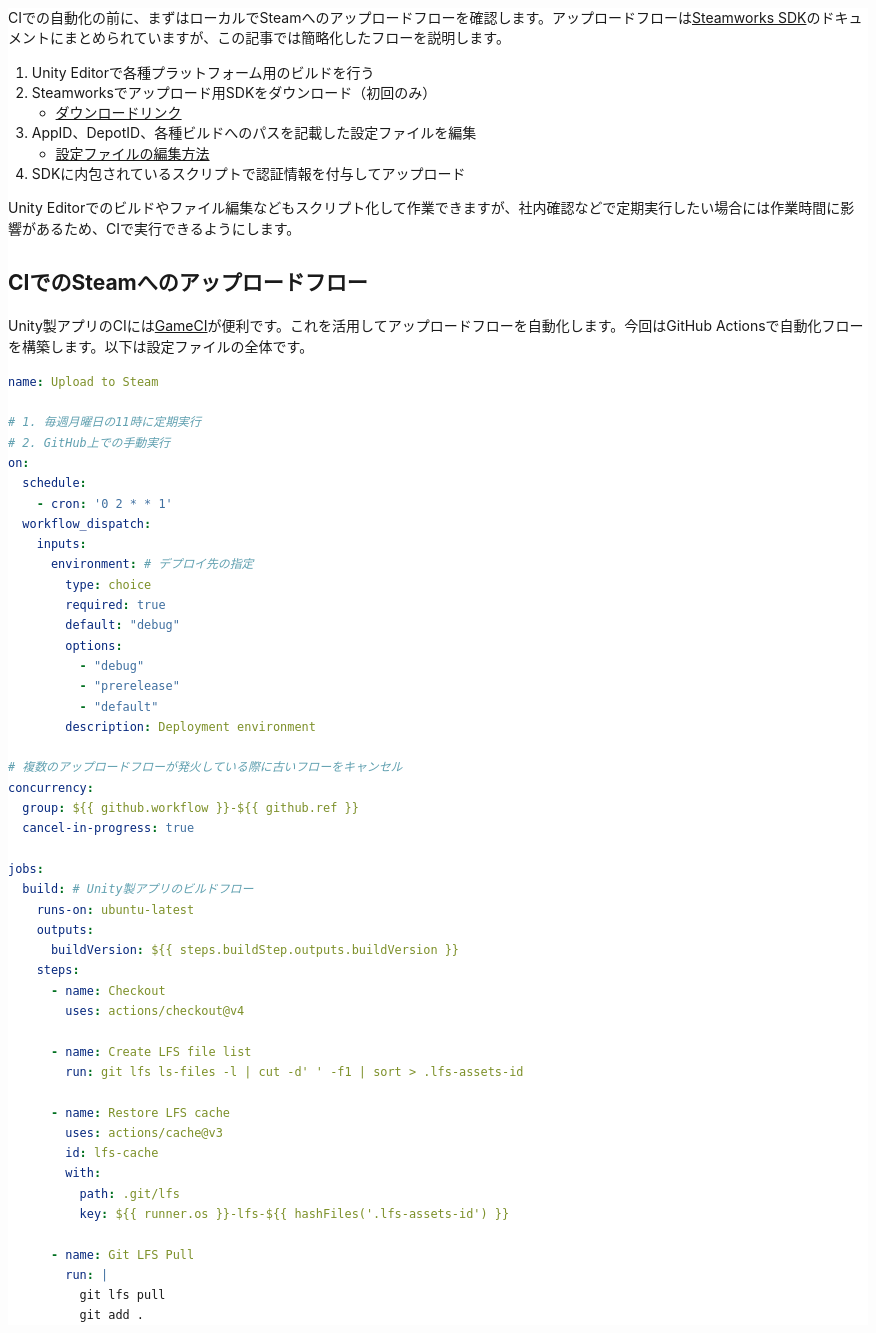 CIでの自動化の前に、まずはローカルでSteamへのアップロードフローを確認します。アップロードフローは[Steamworks SDK](https://partner.steamgames.com/doc/sdk)のドキュメントにまとめられていますが、この記事では簡略化したフローを説明します。

1. Unity Editorで各種プラットフォーム用のビルドを行う
2. Steamworksでアップロード用SDKをダウンロード（初回のみ）
    - [ダウンロードリンク](https://partner.steamgames.com/downloads/list)
3. AppID、DepotID、各種ビルドへのパスを記載した設定ファイルを編集
    - [設定ファイルの編集方法](https://partner.steamgames.com/doc/sdk/uploading)
4. SDKに内包されているスクリプトで認証情報を付与してアップロード

Unity Editorでのビルドやファイル編集などもスクリプト化して作業できますが、社内確認などで定期実行したい場合には作業時間に影響があるため、CIで実行できるようにします。

## CIでのSteamへのアップロードフロー

Unity製アプリのCIには[GameCI](https://game.ci/docs/github/getting-started)が便利です。これを活用してアップロードフローを自動化します。今回はGitHub Actionsで自動化フローを構築します。以下は設定ファイルの全体です。

```yml:main.yml
name: Upload to Steam

# 1. 毎週月曜日の11時に定期実行
# 2. GitHub上での手動実行
on:
  schedule:
    - cron: '0 2 * * 1'
  workflow_dispatch:
    inputs:
      environment: # デプロイ先の指定
        type: choice
        required: true
        default: "debug"
        options:
          - "debug"
          - "prerelease"
          - "default"
        description: Deployment environment

# 複数のアップロードフローが発火している際に古いフローをキャンセル
concurrency:
  group: ${{ github.workflow }}-${{ github.ref }}
  cancel-in-progress: true
    
jobs:
  build: # Unity製アプリのビルドフロー
    runs-on: ubuntu-latest
    outputs:
      buildVersion: ${{ steps.buildStep.outputs.buildVersion }}
    steps:
      - name: Checkout
        uses: actions/checkout@v4
        
      - name: Create LFS file list
        run: git lfs ls-files -l | cut -d' ' -f1 | sort > .lfs-assets-id
        
      - name: Restore LFS cache
        uses: actions/cache@v3
        id: lfs-cache
        with:
          path: .git/lfs
          key: ${{ runner.os }}-lfs-${{ hashFiles('.lfs-assets-id') }}
          
      - name: Git LFS Pull
        run: |
          git lfs pull
          git add .
```